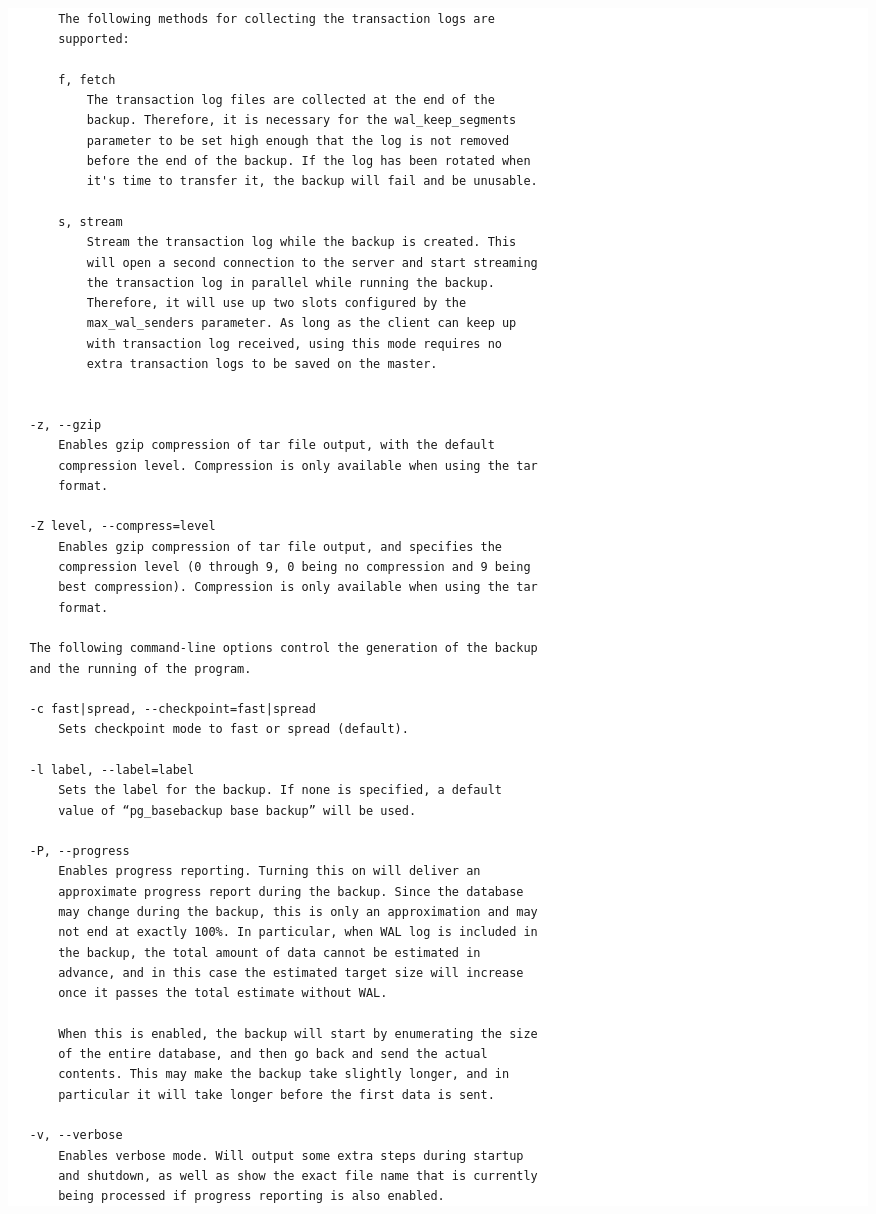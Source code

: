            The following methods for collecting the transaction logs are
           supported:

           f, fetch
               The transaction log files are collected at the end of the
               backup. Therefore, it is necessary for the wal_keep_segments
               parameter to be set high enough that the log is not removed
               before the end of the backup. If the log has been rotated when
               it's time to transfer it, the backup will fail and be unusable.

           s, stream
               Stream the transaction log while the backup is created. This
               will open a second connection to the server and start streaming
               the transaction log in parallel while running the backup.
               Therefore, it will use up two slots configured by the
               max_wal_senders parameter. As long as the client can keep up
               with transaction log received, using this mode requires no
               extra transaction logs to be saved on the master.


       -z, --gzip
           Enables gzip compression of tar file output, with the default
           compression level. Compression is only available when using the tar
           format.

       -Z level, --compress=level
           Enables gzip compression of tar file output, and specifies the
           compression level (0 through 9, 0 being no compression and 9 being
           best compression). Compression is only available when using the tar
           format.

       The following command-line options control the generation of the backup
       and the running of the program.

       -c fast|spread, --checkpoint=fast|spread
           Sets checkpoint mode to fast or spread (default).

       -l label, --label=label
           Sets the label for the backup. If none is specified, a default
           value of “pg_basebackup base backup” will be used.

       -P, --progress
           Enables progress reporting. Turning this on will deliver an
           approximate progress report during the backup. Since the database
           may change during the backup, this is only an approximation and may
           not end at exactly 100%. In particular, when WAL log is included in
           the backup, the total amount of data cannot be estimated in
           advance, and in this case the estimated target size will increase
           once it passes the total estimate without WAL.

           When this is enabled, the backup will start by enumerating the size
           of the entire database, and then go back and send the actual
           contents. This may make the backup take slightly longer, and in
           particular it will take longer before the first data is sent.

       -v, --verbose
           Enables verbose mode. Will output some extra steps during startup
           and shutdown, as well as show the exact file name that is currently
           being processed if progress reporting is also enabled.
